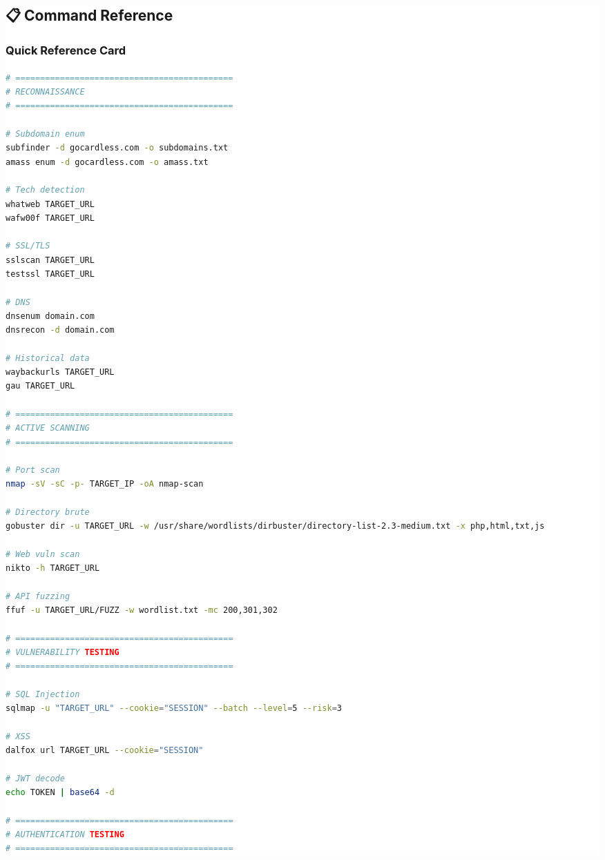
## 📋 Command Reference

### Quick Reference Card

```bash
# ============================================
# RECONNAISSANCE
# ============================================

# Subdomain enum
subfinder -d gocardless.com -o subdomains.txt
amass enum -d gocardless.com -o amass.txt

# Tech detection
whatweb TARGET_URL
wafw00f TARGET_URL

# SSL/TLS
sslscan TARGET_URL
testssl TARGET_URL

# DNS
dnsenum domain.com
dnsrecon -d domain.com

# Historical data
waybackurls TARGET_URL
gau TARGET_URL

# ============================================
# ACTIVE SCANNING
# ============================================

# Port scan
nmap -sV -sC -p- TARGET_IP -oA nmap-scan

# Directory brute
gobuster dir -u TARGET_URL -w /usr/share/wordlists/dirbuster/directory-list-2.3-medium.txt -x php,html,txt,js

# Web vuln scan
nikto -h TARGET_URL

# API fuzzing
ffuf -u TARGET_URL/FUZZ -w wordlist.txt -mc 200,301,302

# ============================================
# VULNERABILITY TESTING
# ============================================

# SQL Injection
sqlmap -u "TARGET_URL" --cookie="SESSION" --batch --level=5 --risk=3

# XSS
dalfox url TARGET_URL --cookie="SESSION"

# JWT decode
echo TOKEN | base64 -d

# ============================================
# AUTHENTICATION TESTING
# ============================================
```